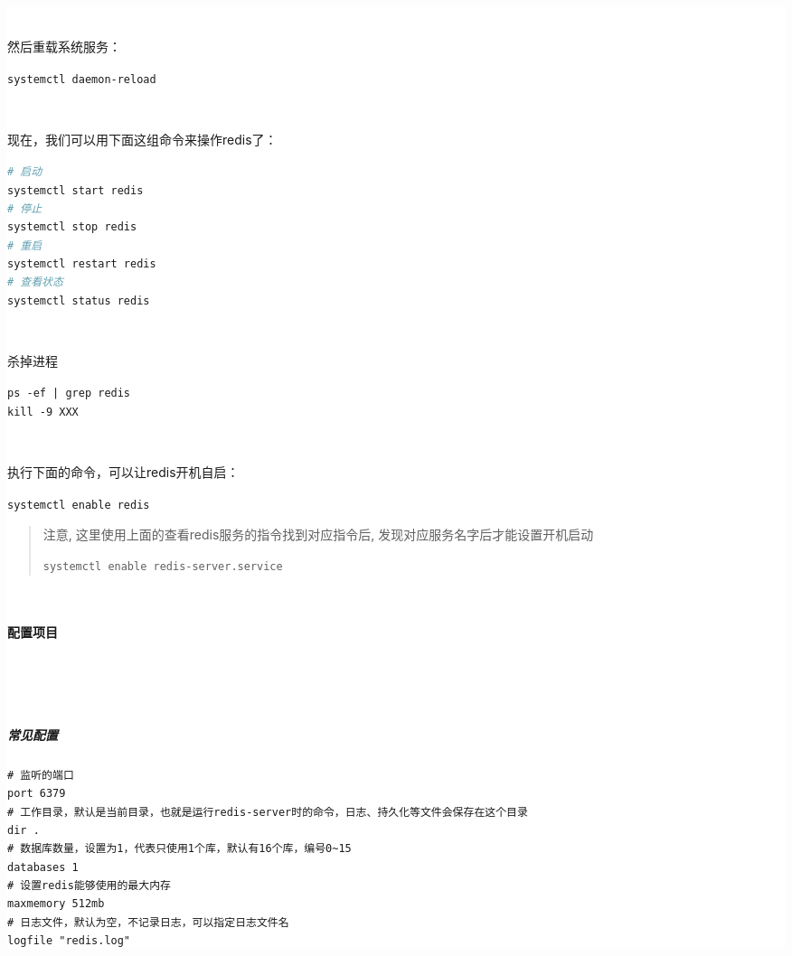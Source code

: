 ‍

然后重载系统服务：

```
systemctl daemon-reload
```

‍

现在，我们可以用下面这组命令来操作redis了：

```bash
# 启动
systemctl start redis
# 停止
systemctl stop redis
# 重启
systemctl restart redis
# 查看状态
systemctl status redis
```

‍

杀掉进程

```
ps -ef | grep redis
kill -9 XXX
```

‍

执行下面的命令，可以让redis开机自启：

```
systemctl enable redis
```

> 注意, 这里使用上面的查看redis服务的指令找到对应指令后, 发现对应服务名字后才能设置开机启动
>
> ```
> systemctl enable redis-server.service
> ```

‍

#### 配置项目

‍

‍

##### 常见配置

```properties
# 监听的端口
port 6379
# 工作目录，默认是当前目录，也就是运行redis-server时的命令，日志、持久化等文件会保存在这个目录
dir .
# 数据库数量，设置为1，代表只使用1个库，默认有16个库，编号0~15
databases 1
# 设置redis能够使用的最大内存
maxmemory 512mb
# 日志文件，默认为空，不记录日志，可以指定日志文件名
logfile "redis.log"
```
